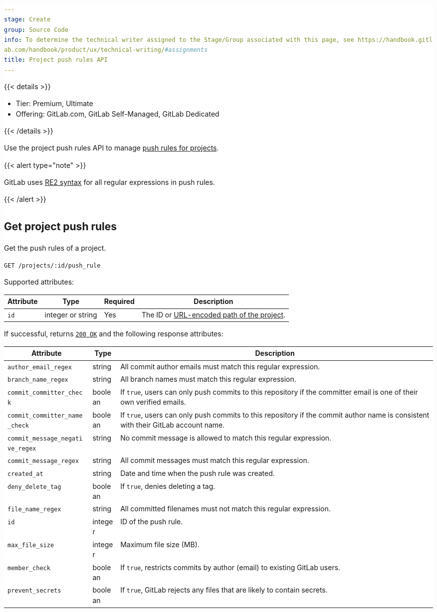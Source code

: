 ```yaml
---
stage: Create
group: Source Code
info: To determine the technical writer assigned to the Stage/Group associated with this page, see https://handbook.gitlab.com/handbook/product/ux/technical-writing/#assignments
title: Project push rules API
---
```


{{< details >}}

- Tier: Premium, Ultimate
- Offering: GitLab.com, GitLab Self-Managed, GitLab Dedicated

{{< /details >}}

Use the project push rules API to manage [push rules for projects](../user/project/repository/push_rules.md).

{{< alert type="note" >}}

GitLab uses [RE2 syntax](https://github.com/google/re2/wiki/Syntax) for all regular expressions in push rules.

{{< /alert >}}

## Get project push rules

Get the push rules of a project.

```plaintext
GET /projects/:id/push_rule
```

Supported attributes:

| Attribute | Type              | Required | Description |
|-----------|-------------------|----------|-------------|
| `id`      | integer or string | Yes      | The ID or [URL-encoded path of the project](rest/_index.md#namespaced-paths). |

If successful, returns [`200 OK`](rest/troubleshooting.md#status-codes) and the following
response attributes:

| Attribute                       | Type    | Description |
|---------------------------------|---------|-------------|
| `author_email_regex`            | string  | All commit author emails must match this regular expression. |
| `branch_name_regex`             | string  | All branch names must match this regular expression. |
| `commit_committer_check`        | boolean | If `true`, users can only push commits to this repository if the committer email is one of their own verified emails. |
| `commit_committer_name_check`   | boolean | If `true`, users can only push commits to this repository if the commit author name is consistent with their GitLab account name. |
| `commit_message_negative_regex` | string  | No commit message is allowed to match this regular expression. |
| `commit_message_regex`          | string  | All commit messages must match this regular expression. |
| `created_at`                    | string  | Date and time when the push rule was created. |
| `deny_delete_tag`               | boolean | If `true`, denies deleting a tag. |
| `file_name_regex`               | string  | All committed filenames must not match this regular expression. |
| `id`                            | integer | ID of the push rule. |
| `max_file_size`                 | integer | Maximum file size (MB). |
| `member_check`                  | boolean | If `true`, restricts commits by author (email) to existing GitLab users. |
| `prevent_secrets`               | boolean | If `true`, GitLab rejects any files that are likely to contain secrets. |